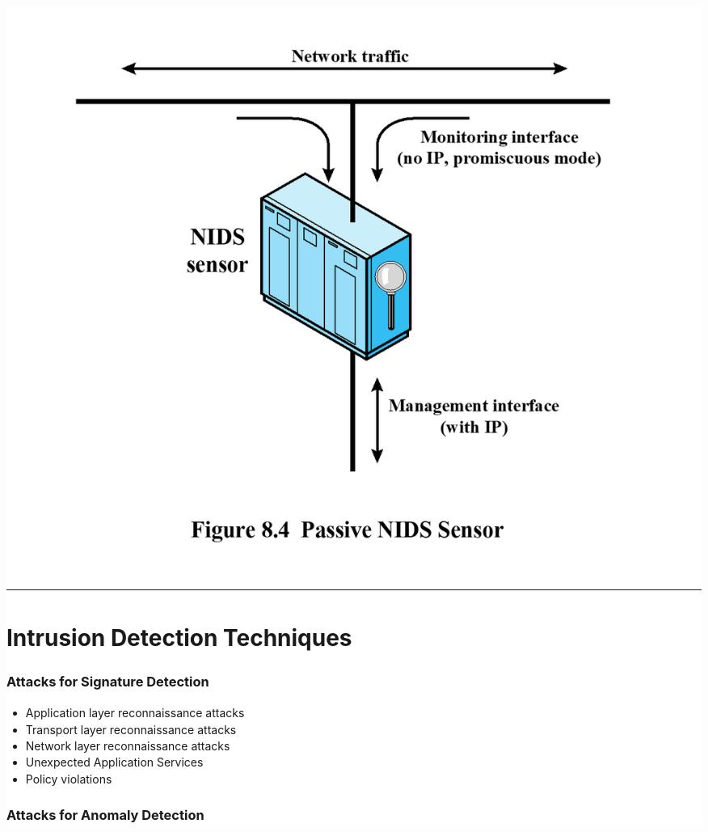 ![Untitled](Chapter%208%20Intrusion%20Detection%20da387ee68bbe41e0b5dc0e9ed1a01a47/Untitled%203.png)

---

# Intrusion Detection Techniques

### Attacks for Signature Detection

- Application layer reconnaissance attacks
- Transport layer reconnaissance attacks
- Network layer reconnaissance attacks
- Unexpected Application Services
- Policy violations

### Attacks for Anomaly Detection

